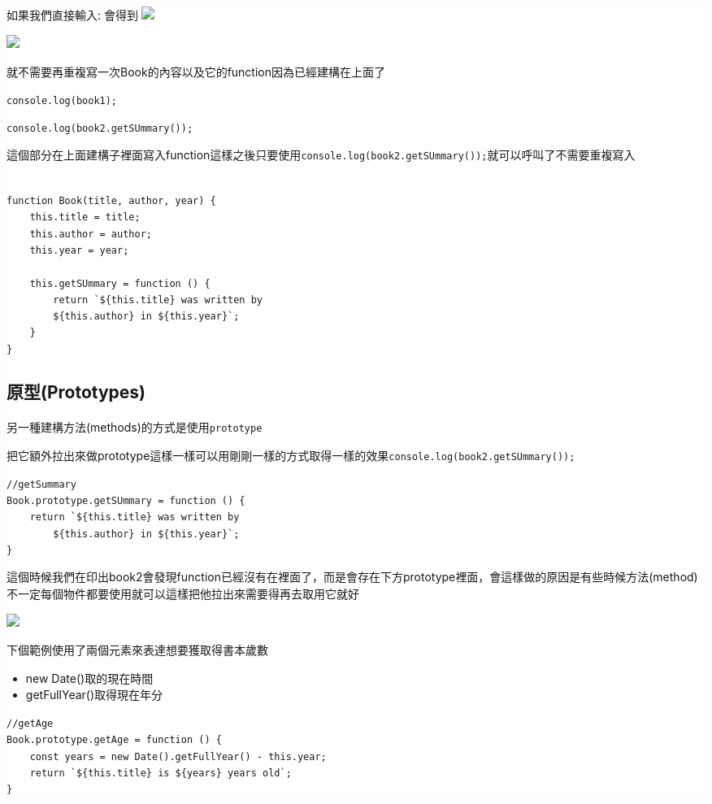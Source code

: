 如果我們直接輸入:
會得到
![](https://i.imgur.com/hqtZbmQ.png)

![](https://i.imgur.com/kzLJ5sL.png)

就不需要再重複寫一次Book的內容以及它的function因為已經建構在上面了

```javascript=
console.log(book1);
```

```javascript=
console.log(book2.getSUmmary());
```

這個部分在上面建構子裡面寫入function這樣之後只要使用`console.log(book2.getSUmmary());`就可以呼叫了不需要重複寫入

```javascript=

function Book(title, author, year) {
    this.title = title;
    this.author = author;
    this.year = year;

    this.getSUmmary = function () {
        return `${this.title} was written by 
        ${this.author} in ${this.year}`;
    }
}
```

## 原型(Prototypes)

另一種建構方法(methods)的方式是使用`prototype`

把它額外拉出來做prototype這樣一樣可以用剛剛一樣的方式取得一樣的效果`console.log(book2.getSUmmary());`

```javascript=
//getSummary
Book.prototype.getSUmmary = function () {
    return `${this.title} was written by 
        ${this.author} in ${this.year}`;
}
```
這個時候我們在印出book2會發現function已經沒有在裡面了，而是會存在下方prototype裡面，會這樣做的原因是有些時候方法(method)不一定每個物件都要使用就可以這樣把他拉出來需要得再去取用它就好

![](https://i.imgur.com/Dioa6SV.png)

下個範例使用了兩個元素來表達想要獲取得書本歲數

* new Date()取的現在時間
* getFullYear()取得現在年分

```javascript=
//getAge
Book.prototype.getAge = function () {
    const years = new Date().getFullYear() - this.year;
    return `${this.title} is ${years} years old`;
}
```
